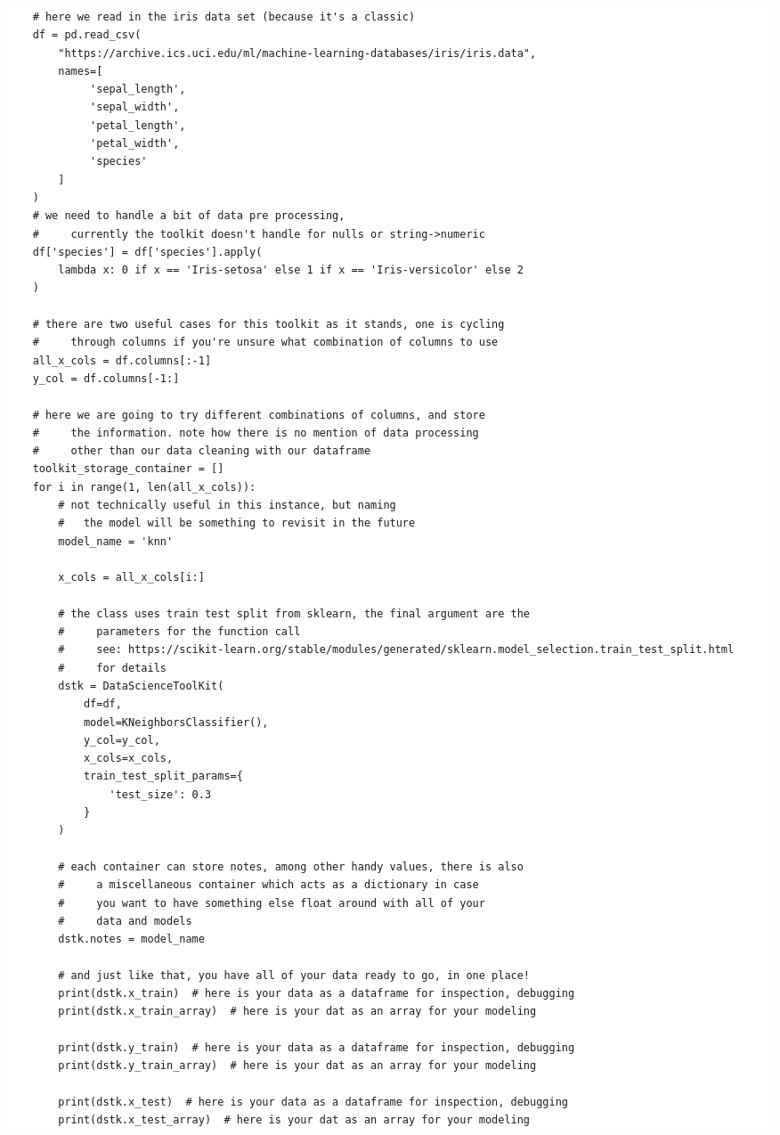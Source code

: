 ```
    # here we read in the iris data set (because it's a classic)
    df = pd.read_csv(
        "https://archive.ics.uci.edu/ml/machine-learning-databases/iris/iris.data",
        names=[
             'sepal_length',
             'sepal_width',
             'petal_length',
             'petal_width',
             'species'
        ]
    )
    # we need to handle a bit of data pre processing,
    #     currently the toolkit doesn't handle for nulls or string->numeric
    df['species'] = df['species'].apply(
        lambda x: 0 if x == 'Iris-setosa' else 1 if x == 'Iris-versicolor' else 2
    )

    # there are two useful cases for this toolkit as it stands, one is cycling
    #     through columns if you're unsure what combination of columns to use
    all_x_cols = df.columns[:-1]
    y_col = df.columns[-1:]

    # here we are going to try different combinations of columns, and store
    #     the information. note how there is no mention of data processing
    #     other than our data cleaning with our dataframe
    toolkit_storage_container = []
    for i in range(1, len(all_x_cols)):
        # not technically useful in this instance, but naming
        #   the model will be something to revisit in the future
        model_name = 'knn'

        x_cols = all_x_cols[i:]

        # the class uses train test split from sklearn, the final argument are the
        #     parameters for the function call
        #     see: https://scikit-learn.org/stable/modules/generated/sklearn.model_selection.train_test_split.html
        #     for details
        dstk = DataScienceToolKit(
            df=df,
            model=KNeighborsClassifier(),
            y_col=y_col,
            x_cols=x_cols,
            train_test_split_params={
                'test_size': 0.3
            }
        )

        # each container can store notes, among other handy values, there is also
        #     a miscellaneous container which acts as a dictionary in case
        #     you want to have something else float around with all of your
        #     data and models
        dstk.notes = model_name

        # and just like that, you have all of your data ready to go, in one place!
        print(dstk.x_train)  # here is your data as a dataframe for inspection, debugging
        print(dstk.x_train_array)  # here is your dat as an array for your modeling

        print(dstk.y_train)  # here is your data as a dataframe for inspection, debugging
        print(dstk.y_train_array)  # here is your dat as an array for your modeling

        print(dstk.x_test)  # here is your data as a dataframe for inspection, debugging
        print(dstk.x_test_array)  # here is your dat as an array for your modeling
```
